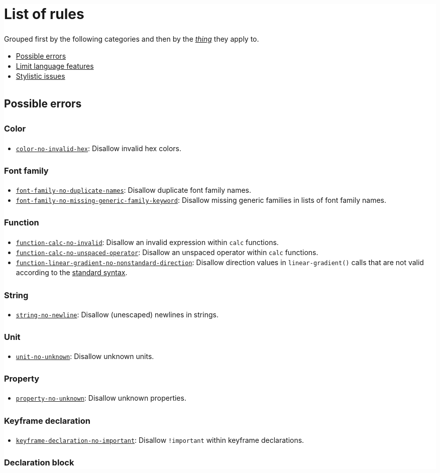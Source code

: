 # List of rules

Grouped first by the following categories and then by the [_thing_](http://apps.workflower.fi/vocabs/css/en) they apply to.

- [Possible errors](#possible-errors)
- [Limit language features](#limit-language-features)
- [Stylistic issues](#stylistic-issues)

## Possible errors

### Color

- [`color-no-invalid-hex`](./rules/color-no-invalid-hex/README.md): Disallow invalid hex colors.

### Font family

- [`font-family-no-duplicate-names`](./rules/font-family-no-duplicate-names/README.md): Disallow duplicate font family names.
- [`font-family-no-missing-generic-family-keyword`](./rules/font-family-no-missing-generic-family-keyword/README.md): Disallow missing generic families in lists of font family names.

### Function

- [`function-calc-no-invalid`](./rules/function-calc-no-invalid/README.md): Disallow an invalid expression within `calc` functions.
- [`function-calc-no-unspaced-operator`](./rules/function-calc-no-unspaced-operator/README.md): Disallow an unspaced operator within `calc` functions.
- [`function-linear-gradient-no-nonstandard-direction`](./rules/function-linear-gradient-no-nonstandard-direction/README.md): Disallow direction values in `linear-gradient()` calls that are not valid according to the [standard syntax](https://developer.mozilla.org/en-US/docs/Web/CSS/linear-gradient#Syntax).

### String

- [`string-no-newline`](./rules/string-no-newline/README.md): Disallow (unescaped) newlines in strings.

### Unit

- [`unit-no-unknown`](./rules/unit-no-unknown/README.md): Disallow unknown units.

### Property

- [`property-no-unknown`](./rules/property-no-unknown/README.md): Disallow unknown properties.

### Keyframe declaration

- [`keyframe-declaration-no-important`](./rules/keyframe-declaration-no-important/README.md): Disallow `!important` within keyframe declarations.

### Declaration block
